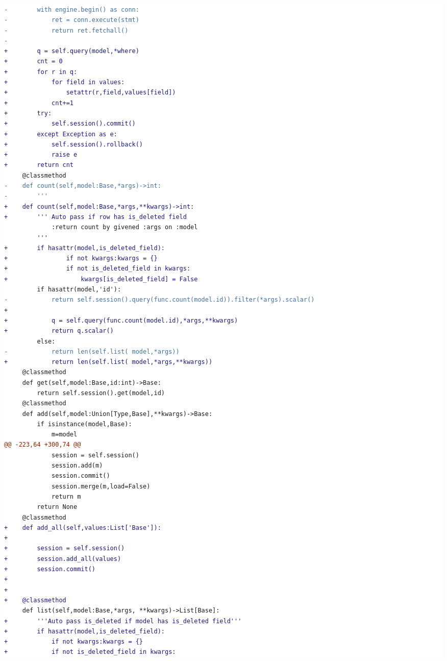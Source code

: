 ```diff
-        with engine.begin() as conn:
-            ret = conn.execute(stmt)
-            return ret.fetchall()     
-    
+        q = self.query(model,*where) 
+        cnt = 0
+        for r in q:
+            for field in values:
+                setattr(r,field,values[field]) 
+            cnt+=1
+        try:
+            self.session().commit()
+        except Exception as e:
+            self.session().rollback()
+            raise e
+        return cnt
     @classmethod
-    def count(self,model:Base,*args)->int:
-        '''
+    def count(self,model:Base,*args,**kwargs)->int:
+        ''' Auto pass if row has is_deleted field
             :return count by givened :args on :model
         '''
+        if hasattr(model,is_deleted_field):
+                if not kwargs:kwargs = {}
+                if not is_deleted_field in kwargs:
+                    kwargs[is_deleted_field] = False
         if hasattr(model,'id'):
-            return self.session().query(func.count(model.id)).filter(*args).scalar()
+            
+            q = self.query(func.count(model.id),*args,**kwargs)
+            return q.scalar()
         else:
-            return len(self.list( model,*args))
+            return len(self.list( model,*args,**kwargs))
     @classmethod
     def get(self,model:Base,id:int)->Base:
         return self.session().get(model,id)
     @classmethod
     def add(self,model:Union[Type,Base],**kwargs)->Base:
         if isinstance(model,Base):
             m=model
@@ -223,64 +300,74 @@
             session = self.session()
             session.add(m)
             session.commit()
             session.merge(m,load=False)
             return m
         return None
     @classmethod
+    def add_all(self,values:List['Base']):
+        
+        session = self.session()  
+        session.add_all(values)
+        session.commit()
+             
+
+    @classmethod
     def list(self,model:Base,*args, **kwargs)->List[Base]:
+        '''Auto pass is_deleted if model has is_deleted field'''
+        if hasattr(model,is_deleted_field):
+            if not kwargs:kwargs = {}
+            if not is_deleted_field in kwargs:
```